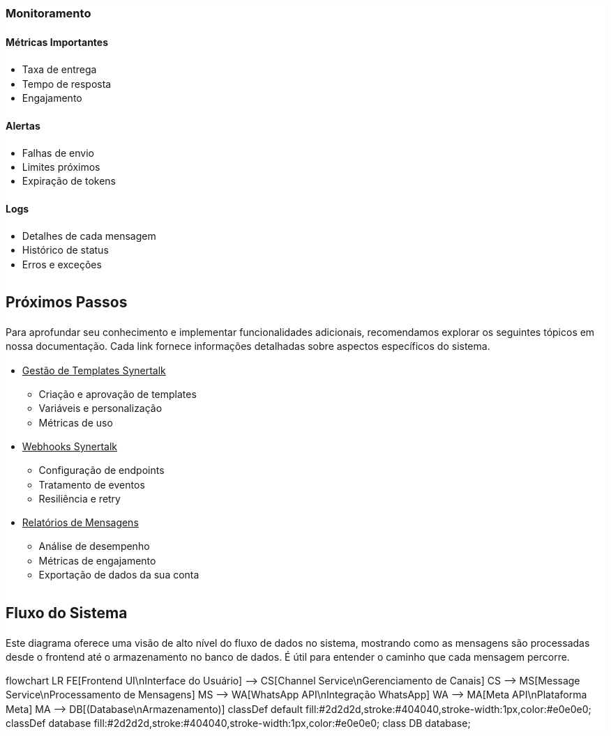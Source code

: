 ### Monitoramento

#### Métricas Importantes
- Taxa de entrega
- Tempo de resposta
- Engajamento

#### Alertas
- Falhas de envio
- Limites próximos
- Expiração de tokens

#### Logs
- Detalhes de cada mensagem
- Histórico de status
- Erros e exceções

## Próximos Passos

Para aprofundar seu conhecimento e implementar funcionalidades adicionais, recomendamos explorar os seguintes tópicos em nossa documentação. Cada link fornece informações detalhadas sobre aspectos específicos do sistema.

- [Gestão de Templates Synertalk](./template-management.md)
  - Criação e aprovação de templates
  - Variáveis e personalização
  - Métricas de uso

- [Webhooks Synertalk](./webhooks.md)
  - Configuração de endpoints
  - Tratamento de eventos
  - Resiliência e retry

- [Relatórios de Mensagens](./message-reports.md)
  - Análise de desempenho
  - Métricas de engajamento
  - Exportação de dados da sua conta

## Fluxo do Sistema

Este diagrama oferece uma visão de alto nível do fluxo de dados no sistema, mostrando como as mensagens são processadas desde o frontend até o armazenamento no banco de dados. É útil para entender o caminho que cada mensagem percorre.

<div class="mermaid">
flowchart LR
    FE[Frontend UI\nInterface do Usuário] --> CS[Channel Service\nGerenciamento de Canais]
    CS --> MS[Message Service\nProcessamento de Mensagens]
    MS --> WA[WhatsApp API\nIntegração WhatsApp]
    WA --> MA[Meta API\nPlataforma Meta]
    MA --> DB[(Database\nArmazenamento)]
    classDef default fill:#2d2d2d,stroke:#404040,stroke-width:1px,color:#e0e0e0;
    classDef database fill:#2d2d2d,stroke:#404040,stroke-width:1px,color:#e0e0e0;
    class DB database;
</div>
